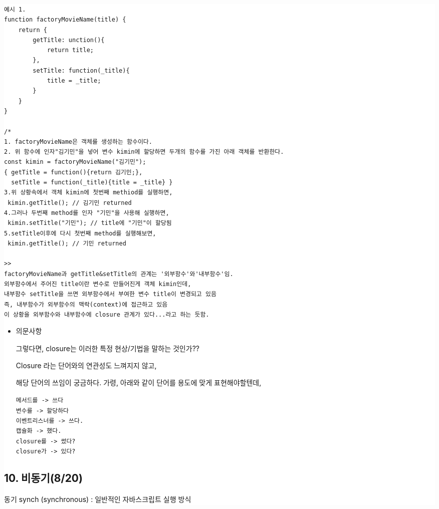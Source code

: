 ```
예시 1.
function factoryMovieName(title) {
    return {
        getTitle: unction(){
            return title;
        },
        setTitle: function(_title){
            title = _title;
        }
    }
}

/*
1. factoryMovieName은 객체를 생성하는 함수이다. 
2. 위 함수에 인자"김기민"을 넣어 변수 kimin에 할당하면 두개의 함수를 가진 아래 객체를 반환한다. 
const kimin = factoryMovieName("김기민");
{ getTitle = function(){return 김기민;},
  setTitle = function(_title){title = _title} }
3.위 상황속에서 객체 kimin에 첫번째 methiod를 실행하면,
 kimin.getTitle(); // 김기민 returned
4.그러나 두번째 method를 인자 "기민"을 사용해 실행하면,
 kimin.setTitle("기민"); // title에 "기민"이 할당됨
5.setTitle이후에 다시 첫번째 method를 실행해보면,
 kimin.getTitle(); // 기민 returned

>> 
factoryMovieName과 getTitle&setTitle의 관계는 '외부함수'와'내부함수'임.
외부함수에서 주어진 title이란 변수로 만들어진게 객체 kimin인데,
내부함수 setTitle을 쓰면 외부함수에서 부여한 변수 title이 변경되고 있음
즉, 내부함수가 외부함수의 맥락(context)에 접근하고 있음
이 상황을 외부함수와 내부함수에 closure 관계가 있다...라고 하는 듯함. 
```

- 의문사항
  
  그렇다면, closure는 이러한 특정 현상/기법을 말하는 것인가?? 
  
  Closure 라는 단어와의 연관성도 느껴지지 않고,
  
  해당 단어의 쓰임이 궁금하다. 가령, 아래와 같이 단어를 용도에 맞게 표현해야할텐데,
  
  ```
  메서드를 -> 쓰다
  변수를 -> 할당하다
  이벤트리스너를 -> 쓰다. 
  캡슐화 -> 했다.
  closure를 -> 썼다? 
  closure가 -> 있다? 
  ```

## 10. 비동기(8/20)

동기 synch (synchronous) : 일반적인 자바스크립트 실행 방식
